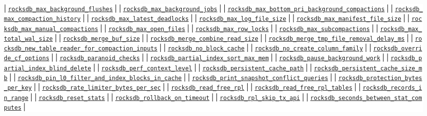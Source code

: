 | [`rocksdb_max_background_flushes`](#rocksdb_max_background_flushes)                                      |
| [`rocksdb_max_background_jobs`](#rocksdb_max_background_jobs)                                            |
| [`rocksdb_max_bottom_pri_background_compactions`](#rocksdb_max_bottom_pri_background_compactions)        |
| [`rocksdb_max_compaction_history`](#rocksdb_max_compaction_history)                                      |
| [`rocksdb_max_latest_deadlocks`](#rocksdb_max_latest_deadlocks)                                          |
| [`rocksdb_max_log_file_size`](#rocksdb_max_log_file_size)                                                |
| [`rocksdb_max_manifest_file_size`](#rocksdb_max_manifest_file_size)                                      |
| [`rocksdb_max_manual_compactions`](#rocksdb_max_manual_compactions)                                      |
| [`rocksdb_max_open_files`](#rocksdb_max_open_files)                                                      |
| [`rocksdb_max_row_locks`](#rocksdb_max_row_locks)                                                        |
| [`rocksdb_max_subcompactions`](#rocksdb_max_subcompactions)                                              |
| [`rocksdb_max_total_wal_size`](#rocksdb_max_total_wal_size)                                              |
| [`rocksdb_merge_buf_size`](#rocksdb_merge_buf_size)                                                      |
| [`rocksdb_merge_combine_read_size`](#rocksdb_merge_combine_read_size)                                    |
| [`rocksdb_merge_tmp_file_removal_delay_ms`](#rocksdb_merge_tmp_file_removal_delay_ms)                    |
| [`rocksdb_new_table_reader_for_compaction_inputs`](#rocksdb_new_table_reader_for_compaction_inputs)      |
| [`rocksdb_no_block_cache`](#rocksdb_no_block_cache)                                                      |
| [`rocksdb_no_create_column_family`](#rocksdb_no_create_column_family)                                    |
| [`rocksdb_override_cf_options`](#rocksdb_override_cf_options)                                            |
| [`rocksdb_paranoid_checks`](#rocksdb_paranoid_checks)                                                    |
| [`rocksdb_partial_index_sort_max_mem`](#rocksdb_partial_index_sort_max_mem)                              |
| [`rocksdb_pause_background_work`](#rocksdb_pause_background_work)                                        |
| [`rocksdb_partial_index_blind_delete`](#rocksdb_partial_index_blind_delete)                              |
| [`rocksdb_perf_context_level`](#rocksdb_perf_context_level)                                              |
| [`rocksdb_persistent_cache_path`](#rocksdb_persistent_cache_path)                                        |
| [`rocksdb_persistent_cache_size_mb`](#rocksdb_persistent_cache_size_mb)                                  |
| [`rocksdb_pin_l0_filter_and_index_blocks_in_cache`](#rocksdb_pin_l0_filter_and_index_blocks_in_cache)    |
| [`rocksdb_print_snapshot_conflict_queries`](#rocksdb_print_snapshot_conflict_queries)                    |
| [`rocksdb_protection_bytes_per_key`](#rocksdb_protection_bytes_per_key)                                  |
| [`rocksdb_rate_limiter_bytes_per_sec`](#rocksdb_rate_limiter_bytes_per_sec)                              |
| [`rocksdb_read_free_rpl`](#rocksdb_read_free_rpl)                                                        |
| [`rocksdb_read_free_rpl_tables`](#rocksdb_read_free_rpl_tables)                                          |
| [`rocksdb_records_in_range`](#rocksdb_records_in_range)                                                  |
| [`rocksdb_reset_stats`](#rocksdb_reset_stats)                                                            |
| [`rocksdb_rollback_on_timeout`](#rocksdb_rollback_on_timeout)                                            |
| [`rocksdb_rpl_skip_tx_api`](#rocksdb_rpl_skip_tx_api)                                                    |
| [`rocksdb_seconds_between_stat_computes`](#rocksdb_seconds_between_stat_computes)                        |